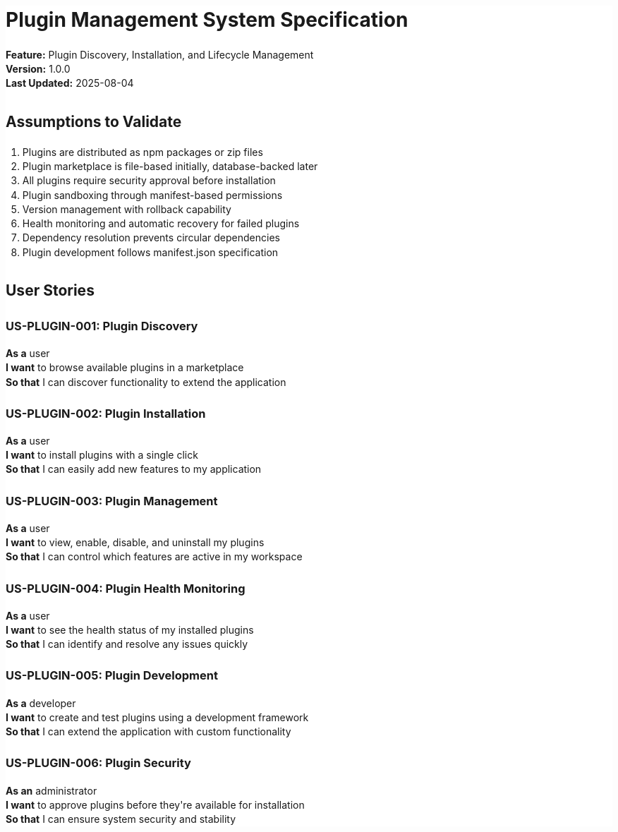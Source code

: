 # Plugin Management System Specification

**Feature:** Plugin Discovery, Installation, and Lifecycle Management  
**Version:** 1.0.0  
**Last Updated:** 2025-08-04  

## Assumptions to Validate
1. Plugins are distributed as npm packages or zip files
2. Plugin marketplace is file-based initially, database-backed later
3. All plugins require security approval before installation
4. Plugin sandboxing through manifest-based permissions
5. Version management with rollback capability
6. Health monitoring and automatic recovery for failed plugins
7. Dependency resolution prevents circular dependencies
8. Plugin development follows manifest.json specification

## User Stories

### US-PLUGIN-001: Plugin Discovery
**As a** user  
**I want** to browse available plugins in a marketplace  
**So that** I can discover functionality to extend the application  

### US-PLUGIN-002: Plugin Installation
**As a** user  
**I want** to install plugins with a single click  
**So that** I can easily add new features to my application  

### US-PLUGIN-003: Plugin Management
**As a** user  
**I want** to view, enable, disable, and uninstall my plugins  
**So that** I can control which features are active in my workspace  

### US-PLUGIN-004: Plugin Health Monitoring
**As a** user  
**I want** to see the health status of my installed plugins  
**So that** I can identify and resolve any issues quickly  

### US-PLUGIN-005: Plugin Development
**As a** developer  
**I want** to create and test plugins using a development framework  
**So that** I can extend the application with custom functionality  

### US-PLUGIN-006: Plugin Security
**As an** administrator  
**I want** to approve plugins before they're available for installation  
**So that** I can ensure system security and stability  
